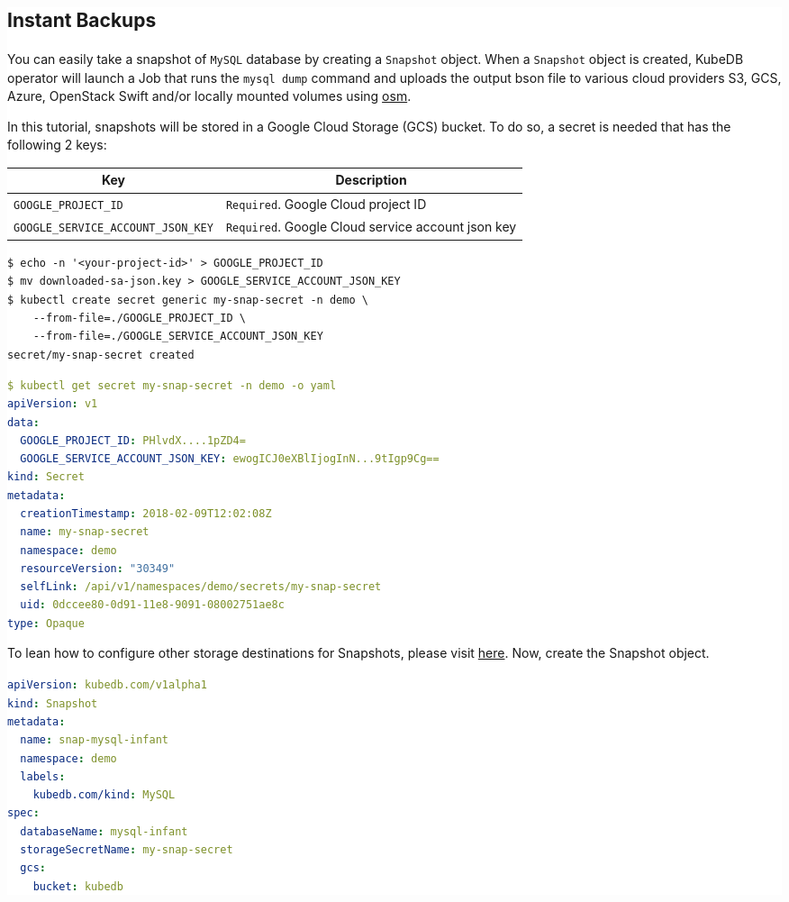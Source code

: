 ## Instant Backups

You can easily take a snapshot of `MySQL` database by creating a `Snapshot` object. When a `Snapshot` object is created, KubeDB operator will launch a Job that runs the `mysql dump` command and uploads the output bson file to various cloud providers S3, GCS, Azure, OpenStack Swift and/or locally mounted volumes using [osm](https://github.com/appscode/osm).

In this tutorial, snapshots will be stored in a Google Cloud Storage (GCS) bucket. To do so, a secret is needed that has the following 2 keys:

| Key                               | Description                                                |
|-----------------------------------|------------------------------------------------------------|
| `GOOGLE_PROJECT_ID`               | `Required`. Google Cloud project ID                        |
| `GOOGLE_SERVICE_ACCOUNT_JSON_KEY` | `Required`. Google Cloud service account json key          |

```console
$ echo -n '<your-project-id>' > GOOGLE_PROJECT_ID
$ mv downloaded-sa-json.key > GOOGLE_SERVICE_ACCOUNT_JSON_KEY
$ kubectl create secret generic my-snap-secret -n demo \
    --from-file=./GOOGLE_PROJECT_ID \
    --from-file=./GOOGLE_SERVICE_ACCOUNT_JSON_KEY
secret/my-snap-secret created
```

```yaml
$ kubectl get secret my-snap-secret -n demo -o yaml
apiVersion: v1
data:
  GOOGLE_PROJECT_ID: PHlvdX....1pZD4=
  GOOGLE_SERVICE_ACCOUNT_JSON_KEY: ewogICJ0eXBlIjogInN...9tIgp9Cg==
kind: Secret
metadata:
  creationTimestamp: 2018-02-09T12:02:08Z
  name: my-snap-secret
  namespace: demo
  resourceVersion: "30349"
  selfLink: /api/v1/namespaces/demo/secrets/my-snap-secret
  uid: 0dccee80-0d91-11e8-9091-08002751ae8c
type: Opaque
```

To lean how to configure other storage destinations for Snapshots, please visit [here](/docs/0.9.0-rc.1/concepts/snapshot). Now, create the Snapshot object.

```yaml
apiVersion: kubedb.com/v1alpha1
kind: Snapshot
metadata:
  name: snap-mysql-infant
  namespace: demo
  labels:
    kubedb.com/kind: MySQL
spec:
  databaseName: mysql-infant
  storageSecretName: my-snap-secret
  gcs:
    bucket: kubedb
```
